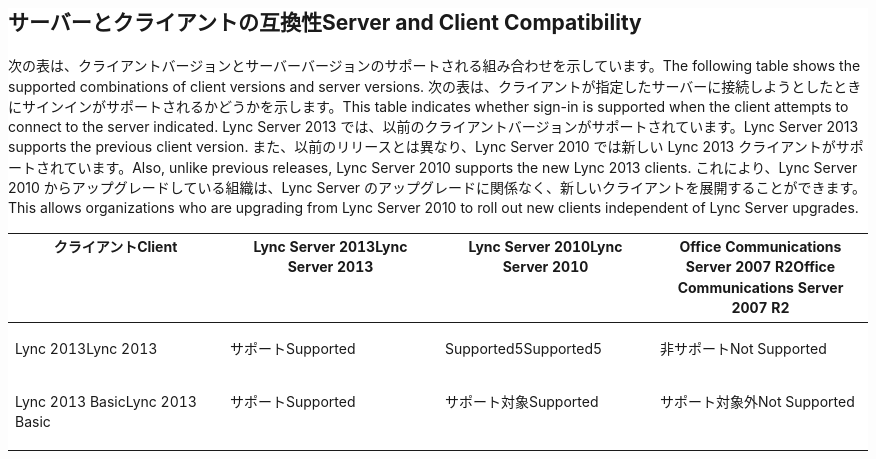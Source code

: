 <div>

## <a name="server-and-client-compatibility"></a><span data-ttu-id="9790f-107">サーバーとクライアントの互換性</span><span class="sxs-lookup"><span data-stu-id="9790f-107">Server and Client Compatibility</span></span>

<span data-ttu-id="9790f-108">次の表は、クライアントバージョンとサーバーバージョンのサポートされる組み合わせを示しています。</span><span class="sxs-lookup"><span data-stu-id="9790f-108">The following table shows the supported combinations of client versions and server versions.</span></span> <span data-ttu-id="9790f-109">次の表は、クライアントが指定したサーバーに接続しようとしたときにサインインがサポートされるかどうかを示します。</span><span class="sxs-lookup"><span data-stu-id="9790f-109">This table indicates whether sign-in is supported when the client attempts to connect to the server indicated.</span></span> <span data-ttu-id="9790f-110">Lync Server 2013 では、以前のクライアントバージョンがサポートされています。</span><span class="sxs-lookup"><span data-stu-id="9790f-110">Lync Server 2013 supports the previous client version.</span></span> <span data-ttu-id="9790f-111">また、以前のリリースとは異なり、Lync Server 2010 では新しい Lync 2013 クライアントがサポートされています。</span><span class="sxs-lookup"><span data-stu-id="9790f-111">Also, unlike previous releases, Lync Server 2010 supports the new Lync 2013 clients.</span></span> <span data-ttu-id="9790f-112">これにより、Lync Server 2010 からアップグレードしている組織は、Lync Server のアップグレードに関係なく、新しいクライアントを展開することができます。</span><span class="sxs-lookup"><span data-stu-id="9790f-112">This allows organizations who are upgrading from Lync Server 2010 to roll out new clients independent of Lync Server upgrades.</span></span>


<table>
<colgroup>
<col style="width: 25%" />
<col style="width: 25%" />
<col style="width: 25%" />
<col style="width: 25%" />
</colgroup>
<thead>
<tr class="header">
<th><span data-ttu-id="9790f-113">クライアント</span><span class="sxs-lookup"><span data-stu-id="9790f-113">Client</span></span></th>
<th><span data-ttu-id="9790f-114">Lync Server 2013</span><span class="sxs-lookup"><span data-stu-id="9790f-114">Lync Server 2013</span></span></th>
<th><span data-ttu-id="9790f-115">Lync Server 2010</span><span class="sxs-lookup"><span data-stu-id="9790f-115">Lync Server 2010</span></span></th>
<th><span data-ttu-id="9790f-116">Office Communications Server 2007 R2</span><span class="sxs-lookup"><span data-stu-id="9790f-116">Office Communications Server 2007 R2</span></span></th>
</tr>
</thead>
<tbody>
<tr class="odd">
<td><p><span data-ttu-id="9790f-117">Lync 2013</span><span class="sxs-lookup"><span data-stu-id="9790f-117">Lync 2013</span></span></p></td>
<td><p><span data-ttu-id="9790f-118">サポート</span><span class="sxs-lookup"><span data-stu-id="9790f-118">Supported</span></span></p></td>
<td><p><span data-ttu-id="9790f-119">Supported5</span><span class="sxs-lookup"><span data-stu-id="9790f-119">Supported5</span></span></p></td>
<td><p><span data-ttu-id="9790f-120">非サポート</span><span class="sxs-lookup"><span data-stu-id="9790f-120">Not Supported</span></span></p></td>
</tr>
<tr class="even">
<td><p><span data-ttu-id="9790f-121">Lync 2013 Basic</span><span class="sxs-lookup"><span data-stu-id="9790f-121">Lync 2013 Basic</span></span></p></td>
<td><p><span data-ttu-id="9790f-122">サポート</span><span class="sxs-lookup"><span data-stu-id="9790f-122">Supported</span></span></p></td>
<td><p><span data-ttu-id="9790f-123">サポート対象</span><span class="sxs-lookup"><span data-stu-id="9790f-123">Supported</span></span></p></td>
<td><p><span data-ttu-id="9790f-124">サポート対象外</span><span class="sxs-lookup"><span data-stu-id="9790f-124">Not Supported</span></span></p></td>
</tr>
<tr class="odd">
